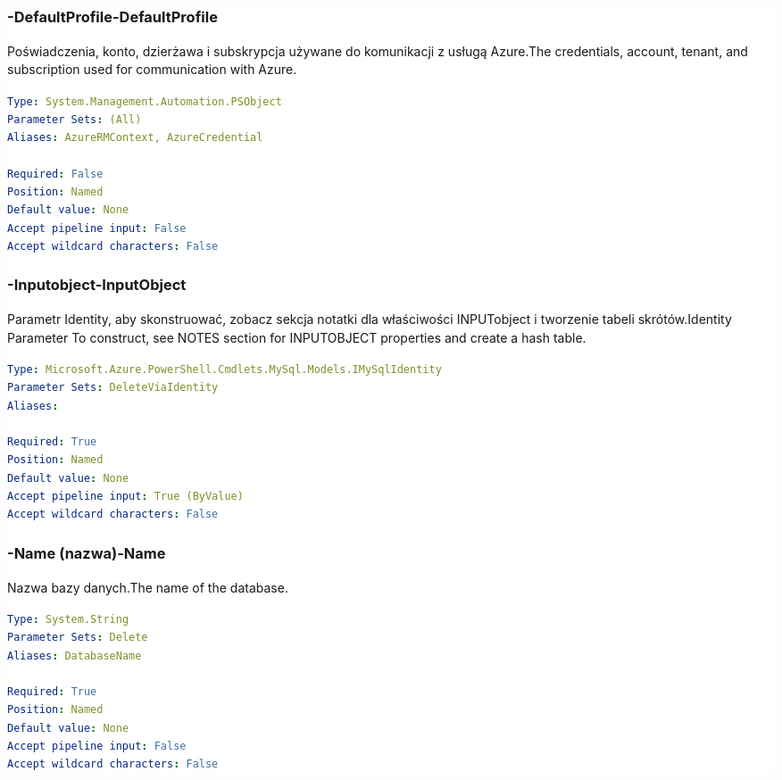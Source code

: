 ### <span data-ttu-id="d66d9-117">-DefaultProfile</span><span class="sxs-lookup"><span data-stu-id="d66d9-117">-DefaultProfile</span></span>
<span data-ttu-id="d66d9-118">Poświadczenia, konto, dzierżawa i subskrypcja używane do komunikacji z usługą Azure.</span><span class="sxs-lookup"><span data-stu-id="d66d9-118">The credentials, account, tenant, and subscription used for communication with Azure.</span></span>

```yaml
Type: System.Management.Automation.PSObject
Parameter Sets: (All)
Aliases: AzureRMContext, AzureCredential

Required: False
Position: Named
Default value: None
Accept pipeline input: False
Accept wildcard characters: False
```

### <span data-ttu-id="d66d9-119">-Inputobject</span><span class="sxs-lookup"><span data-stu-id="d66d9-119">-InputObject</span></span>
<span data-ttu-id="d66d9-120">Parametr Identity, aby skonstruować, zobacz sekcja notatki dla właściwości INPUTobject i tworzenie tabeli skrótów.</span><span class="sxs-lookup"><span data-stu-id="d66d9-120">Identity Parameter To construct, see NOTES section for INPUTOBJECT properties and create a hash table.</span></span>

```yaml
Type: Microsoft.Azure.PowerShell.Cmdlets.MySql.Models.IMySqlIdentity
Parameter Sets: DeleteViaIdentity
Aliases:

Required: True
Position: Named
Default value: None
Accept pipeline input: True (ByValue)
Accept wildcard characters: False
```

### <span data-ttu-id="d66d9-121">-Name (nazwa)</span><span class="sxs-lookup"><span data-stu-id="d66d9-121">-Name</span></span>
<span data-ttu-id="d66d9-122">Nazwa bazy danych.</span><span class="sxs-lookup"><span data-stu-id="d66d9-122">The name of the database.</span></span>

```yaml
Type: System.String
Parameter Sets: Delete
Aliases: DatabaseName

Required: True
Position: Named
Default value: None
Accept pipeline input: False
Accept wildcard characters: False
```
